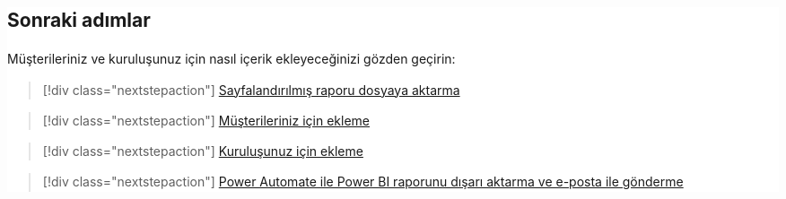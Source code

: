 ## <a name="next-steps"></a>Sonraki adımlar

Müşterileriniz ve kuruluşunuz için nasıl içerik ekleyeceğinizi gözden geçirin:

> [!div class="nextstepaction"]
>[Sayfalandırılmış raporu dosyaya aktarma](export-paginated-report.md)

> [!div class="nextstepaction"]
>[Müşterileriniz için ekleme](embed-sample-for-customers.md)

> [!div class="nextstepaction"]
>[Kuruluşunuz için ekleme](embed-sample-for-your-organization.md)

> [!div class="nextstepaction"]
>[Power Automate ile Power BI raporunu dışarı aktarma ve e-posta ile gönderme](../../collaborate-share/service-automate-power-bi-report-export.md)
